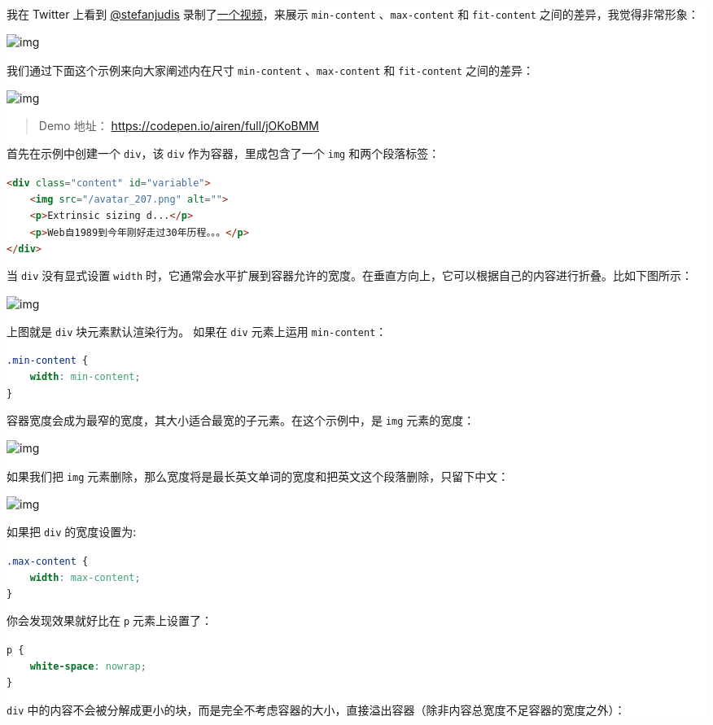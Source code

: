 我在 Twitter 上看到 [@stefanjudis](https://twitter.com/stefanjudis) 录制了[一个视频](https://twitter.com/stefanjudis/status/1329345425640464384)，来展示 `min-content` 、`max-content` 和 `fit-content` 之间的差异，我觉得非常形象：

![img](https://p3-juejin.byteimg.com/tos-cn-i-k3u1fbpfcp/6c481a2f1f374d8dbc228c38b7ba55ee~tplv-k3u1fbpfcp-zoom-1.image)

我们通过下面这个示例来向大家阐述内在尺寸 `min-content` 、`max-content` 和 `fit-content` 之间的差异：

![img](https://p3-juejin.byteimg.com/tos-cn-i-k3u1fbpfcp/d54c70a686e04ae883cd35abde11b2c2~tplv-k3u1fbpfcp-zoom-1.image)

> Demo 地址： https://codepen.io/airen/full/jOKoBMM

首先在示例中创建一个 `div`，该 `div` 作为容器，里成包含了一个 `img` 和两个段落标签： 

```HTML
<div class="content" id="variable"> 
    <img src="/avatar_207.png" alt=""> 
    <p>Extrinsic sizing d...</p> 
    <p>Web自1989到今年刚好走过30年历程。。。</p> 
</div>
```

当 `div` 没有显式设置 `width` 时，它通常会水平扩展到容器允许的宽度。在垂直方向上，它可以根据自己的内容进行折叠。比如下图所示： 

![img](https://p3-juejin.byteimg.com/tos-cn-i-k3u1fbpfcp/50a03d6c1327477cbe75d4a5c9b74a7a~tplv-k3u1fbpfcp-zoom-1.image)

上图就是 `div` 块元素默认渲染行为。 如果在 `div` 元素上运用 `min-content`：

```CSS
.min-content { 
    width: min-content; 
}
```

容器宽度会成为最窄的宽度，其大小适合最宽的子元素。在这个示例中，是 `img` 元素的宽度： 

![img](https://p3-juejin.byteimg.com/tos-cn-i-k3u1fbpfcp/6d6fbff7c31e48f884fe24a7f9e1e6f6~tplv-k3u1fbpfcp-zoom-1.image)

如果我们把 `img` 元素删除，那么宽度将是最长英文单词的宽度和把英文这个段落删除，只留下中文：

![img](https://p3-juejin.byteimg.com/tos-cn-i-k3u1fbpfcp/00fcb8ac70af4b22abb8cf0eb3d2e12c~tplv-k3u1fbpfcp-zoom-1.image)

如果把 `div` 的宽度设置为: 

```CSS
.max-content { 
    width: max-content; 
} 
```

你会发现效果就好比在 `p` 元素上设置了：

```CSS
p { 
    white-space: nowrap; 
}
```

 `div` 中的内容不会被分解成更小的块，而是完全不考虑容器的大小，直接溢出容器（除非内容总宽度不足容器的宽度之外）： 

